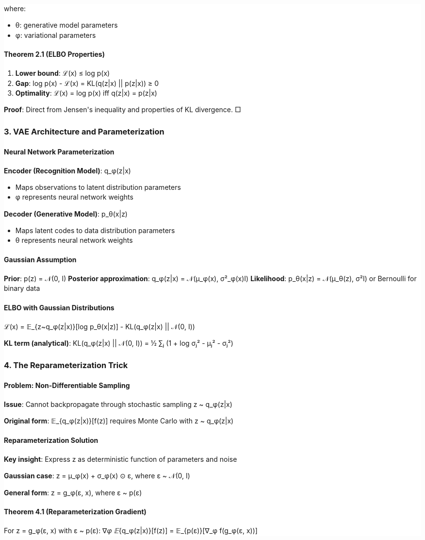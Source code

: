where:
- θ: generative model parameters
- φ: variational parameters

#### Theorem 2.1 (ELBO Properties)
1. **Lower bound**: ℒ(x) ≤ log p(x)
2. **Gap**: log p(x) - ℒ(x) = KL(q(z|x) || p(z|x)) ≥ 0
3. **Optimality**: ℒ(x) = log p(x) iff q(z|x) = p(z|x)

**Proof**: Direct from Jensen's inequality and properties of KL divergence. □

### 3. VAE Architecture and Parameterization

#### Neural Network Parameterization
**Encoder (Recognition Model)**: q_φ(z|x)
- Maps observations to latent distribution parameters
- φ represents neural network weights

**Decoder (Generative Model)**: p_θ(x|z)
- Maps latent codes to data distribution parameters  
- θ represents neural network weights

#### Gaussian Assumption
**Prior**: p(z) = 𝒩(0, I)
**Posterior approximation**: q_φ(z|x) = 𝒩(μ_φ(x), σ²_φ(x)I)
**Likelihood**: p_θ(x|z) = 𝒩(μ_θ(z), σ²I) or Bernoulli for binary data

#### ELBO with Gaussian Distributions
ℒ(x) = 𝔼_{z~q_φ(z|x)}[log p_θ(x|z)] - KL(q_φ(z|x) || 𝒩(0, I))

**KL term (analytical)**:
KL(q_φ(z|x) || 𝒩(0, I)) = ½ ∑ⱼ (1 + log σⱼ² - μⱼ² - σⱼ²)

### 4. The Reparameterization Trick

#### Problem: Non-Differentiable Sampling
**Issue**: Cannot backpropagate through stochastic sampling z ~ q_φ(z|x)

**Original form**:
𝔼_{q_φ(z|x)}[f(z)] requires Monte Carlo with z ~ q_φ(z|x)

#### Reparameterization Solution
**Key insight**: Express z as deterministic function of parameters and noise

**Gaussian case**:
z = μ_φ(x) + σ_φ(x) ⊙ ε,  where ε ~ 𝒩(0, I)

**General form**:
z = g_φ(ε, x),  where ε ~ p(ε)

#### Theorem 4.1 (Reparameterization Gradient)
For z = g_φ(ε, x) with ε ~ p(ε):
∇_φ 𝔼_{q_φ(z|x)}[f(z)] = 𝔼_{p(ε)}[∇_φ f(g_φ(ε, x))]
